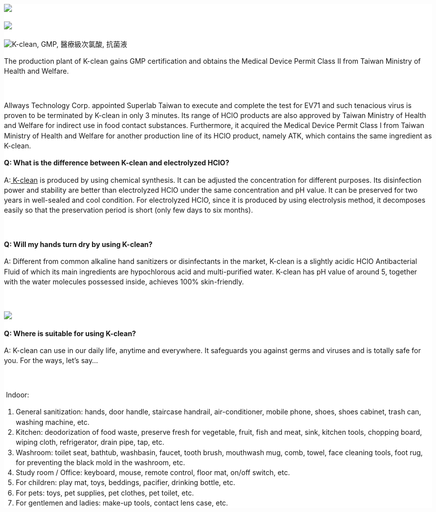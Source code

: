 ![](https://shoplineimg.com/5e7f6f3a9e08ce0029908f99/5e94c189dc5fdc8ad00a3493/1200x.webp?source_format=jpg)

![](https://shoplineimg.com/5e7f6f3a9e08ce0029908f99/5e94c199dc4119000f4089c1/1200x.webp?source_format=jpg)

![K-clean, GMP, 醫療級次氯酸, 抗菌液](https://shoplineimg.com/5e7f6f3a9e08ce0029908f99/5e94c5336e5df60039c08820/1200x.webp?source_format=jpg)

The production plant of K-clean gains GMP certification and obtains the Medical Device Permit Class II from Taiwan Ministry of Health and Welfare. 

 

Allways Technology Corp. appointed Superlab Taiwan to execute and complete the test for EV71 and such tenacious virus is proven to be terminated by K-clean in only 3 minutes. Its range of HClO products are also approved by Taiwan Ministry of Health and Welfare for indirect use in food contact substances. Furthermore, it acquired the Medical Device Permit Class I from Taiwan Ministry of Health and Welfare for another production line of its HClO product, namely ATK, which contains the same ingredient as K-clean.

**Q: What is the difference between K-clean and electrolyzed HClO?**

A:[ K-clean](https://www.k-clean.com.hk/products) is produced by using chemical synthesis. It can be adjusted the concentration for different purposes. Its disinfection power and stability are better than electrolyzed HClO under the same concentration and pH value. It can be preserved for two years in well-sealed and cool condition. For electrolyzed HClO, since it is produced by using electrolysis method, it decomposes easily so that the preservation period is short (only few days to six months).

 

**Q: Will my hands turn dry by using K-clean?**

A: Different from common alkaline hand sanitizers or disinfectants in the market, K-clean is a slightly acidic HClO Antibacterial Fluid of which its main ingredients are hypochlorous acid and multi-purified water. K-clean has pH value of around 5, together with the water molecules possessed inside, achieves 100% skin-friendly.





 

![](https://shoplineimg.com/5e7f6f3a9e08ce0029908f99/5edf9571a41a0f0045c9e1dc/1200x.webp?source_format=jpg)

**Q: Where is suitable for using K-clean?**

A: K-clean can use in our daily life, anytime and everywhere. It safeguards you against germs and viruses and is totally safe for you. For the ways, let’s say…

 

 Indoor:

1. General sanitization: hands, door handle, staircase handrail, air-conditioner, mobile phone, shoes, shoes cabinet, trash can, washing machine, etc. 
2. Kitchen: deodorization of food waste, preserve fresh for vegetable, fruit, fish and meat, sink, kitchen tools, chopping board, wiping cloth, refrigerator, drain pipe, tap, etc. 
3. Washroom: toilet seat, bathtub, washbasin, faucet, tooth brush, mouthwash mug, comb, towel, face cleaning tools, foot rug, for preventing the black mold in the washroom, etc. 
4. Study room / Office: keyboard, mouse, remote control, floor mat, on/off switch, etc. 
5. For children: play mat, toys, beddings, pacifier, drinking bottle, etc. 
6. For pets: toys, pet supplies, pet clothes, pet toilet, etc. 
7. For gentlemen and ladies: make-up tools, contact lens case, etc.

